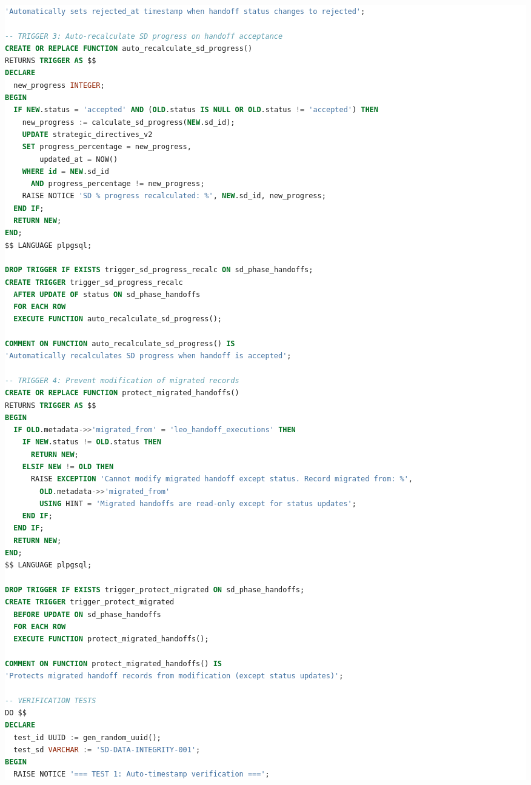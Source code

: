 ```sql
'Automatically sets rejected_at timestamp when handoff status changes to rejected';

-- TRIGGER 3: Auto-recalculate SD progress on handoff acceptance
CREATE OR REPLACE FUNCTION auto_recalculate_sd_progress()
RETURNS TRIGGER AS $$
DECLARE
  new_progress INTEGER;
BEGIN
  IF NEW.status = 'accepted' AND (OLD.status IS NULL OR OLD.status != 'accepted') THEN
    new_progress := calculate_sd_progress(NEW.sd_id);
    UPDATE strategic_directives_v2
    SET progress_percentage = new_progress,
        updated_at = NOW()
    WHERE id = NEW.sd_id
      AND progress_percentage != new_progress;
    RAISE NOTICE 'SD % progress recalculated: %', NEW.sd_id, new_progress;
  END IF;
  RETURN NEW;
END;
$$ LANGUAGE plpgsql;

DROP TRIGGER IF EXISTS trigger_sd_progress_recalc ON sd_phase_handoffs;
CREATE TRIGGER trigger_sd_progress_recalc
  AFTER UPDATE OF status ON sd_phase_handoffs
  FOR EACH ROW
  EXECUTE FUNCTION auto_recalculate_sd_progress();

COMMENT ON FUNCTION auto_recalculate_sd_progress() IS
'Automatically recalculates SD progress when handoff is accepted';

-- TRIGGER 4: Prevent modification of migrated records
CREATE OR REPLACE FUNCTION protect_migrated_handoffs()
RETURNS TRIGGER AS $$
BEGIN
  IF OLD.metadata->>'migrated_from' = 'leo_handoff_executions' THEN
    IF NEW.status != OLD.status THEN
      RETURN NEW;
    ELSIF NEW != OLD THEN
      RAISE EXCEPTION 'Cannot modify migrated handoff except status. Record migrated from: %',
        OLD.metadata->>'migrated_from'
        USING HINT = 'Migrated handoffs are read-only except for status updates';
    END IF;
  END IF;
  RETURN NEW;
END;
$$ LANGUAGE plpgsql;

DROP TRIGGER IF EXISTS trigger_protect_migrated ON sd_phase_handoffs;
CREATE TRIGGER trigger_protect_migrated
  BEFORE UPDATE ON sd_phase_handoffs
  FOR EACH ROW
  EXECUTE FUNCTION protect_migrated_handoffs();

COMMENT ON FUNCTION protect_migrated_handoffs() IS
'Protects migrated handoff records from modification (except status updates)';

-- VERIFICATION TESTS
DO $$
DECLARE
  test_id UUID := gen_random_uuid();
  test_sd VARCHAR := 'SD-DATA-INTEGRITY-001';
BEGIN
  RAISE NOTICE '=== TEST 1: Auto-timestamp verification ===';
```